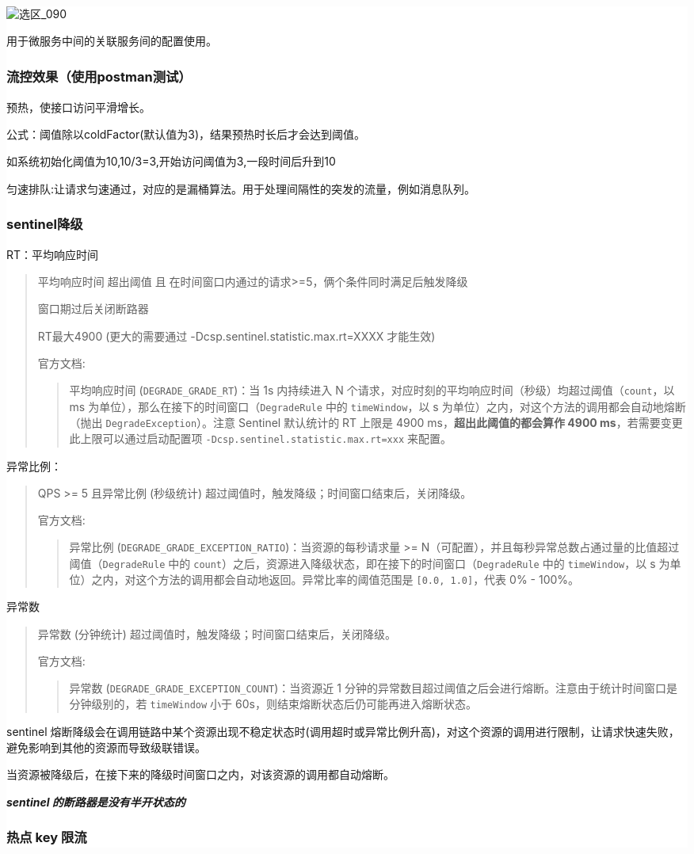 ![选区_090](/home/lxl/Pictures/选区_090.png)

用于微服务中间的关联服务间的配置使用。

### 流控效果（使用postman测试）

预热，使接口访问平滑增长。

公式：阈值除以coldFactor(默认值为3)，结果预热时长后才会达到阈值。

如系统初始化阈值为10,10/3=3,开始访问阈值为3,一段时间后升到10

匀速排队:让请求匀速通过，对应的是漏桶算法。用于处理间隔性的突发的流量，例如消息队列。

### sentinel降级

RT：平均响应时间

>平均响应时间 超出阈值 且 在时间窗口内通过的请求>=5，俩个条件同时满足后触发降级
>
>窗口期过后关闭断路器
>
>RT最大4900 (更大的需要通过 -Dcsp.sentinel.statistic.max.rt=XXXX 才能生效)
>
>官方文档:
>
>>平均响应时间 (`DEGRADE_GRADE_RT`)：当 1s 内持续进入 N 个请求，对应时刻的平均响应时间（秒级）均超过阈值（`count`，以 ms 为单位），那么在接下的时间窗口（`DegradeRule` 中的 `timeWindow`，以 s 为单位）之内，对这个方法的调用都会自动地熔断（抛出 `DegradeException`）。注意 Sentinel 默认统计的 RT 上限是 4900 ms，**超出此阈值的都会算作 4900 ms**，若需要变更此上限可以通过启动配置项 `-Dcsp.sentinel.statistic.max.rt=xxx` 来配置。

异常比例：

>QPS >= 5 且异常比例 (秒级统计) 超过阈值时，触发降级；时间窗口结束后，关闭降级。
>
>官方文档:
>
>>异常比例 (`DEGRADE_GRADE_EXCEPTION_RATIO`)：当资源的每秒请求量 >= N（可配置），并且每秒异常总数占通过量的比值超过阈值（`DegradeRule` 中的 `count`）之后，资源进入降级状态，即在接下的时间窗口（`DegradeRule` 中的 `timeWindow`，以 s 为单位）之内，对这个方法的调用都会自动地返回。异常比率的阈值范围是 `[0.0, 1.0]`，代表 0% - 100%。

异常数

>异常数 (分钟统计) 超过阈值时，触发降级；时间窗口结束后，关闭降级。
>
>官方文档:
>
>>异常数 (`DEGRADE_GRADE_EXCEPTION_COUNT`)：当资源近 1 分钟的异常数目超过阈值之后会进行熔断。注意由于统计时间窗口是分钟级别的，若 `timeWindow` 小于 60s，则结束熔断状态后仍可能再进入熔断状态。

sentinel 熔断降级会在调用链路中某个资源出现不稳定状态时(调用超时或异常比例升高)，对这个资源的调用进行限制，让请求快速失败，避免影响到其他的资源而导致级联错误。

当资源被降级后，在接下来的降级时间窗口之内，对该资源的调用都自动熔断。

***sentinel 的断路器是没有半开状态的***　

### 热点 key 限流

